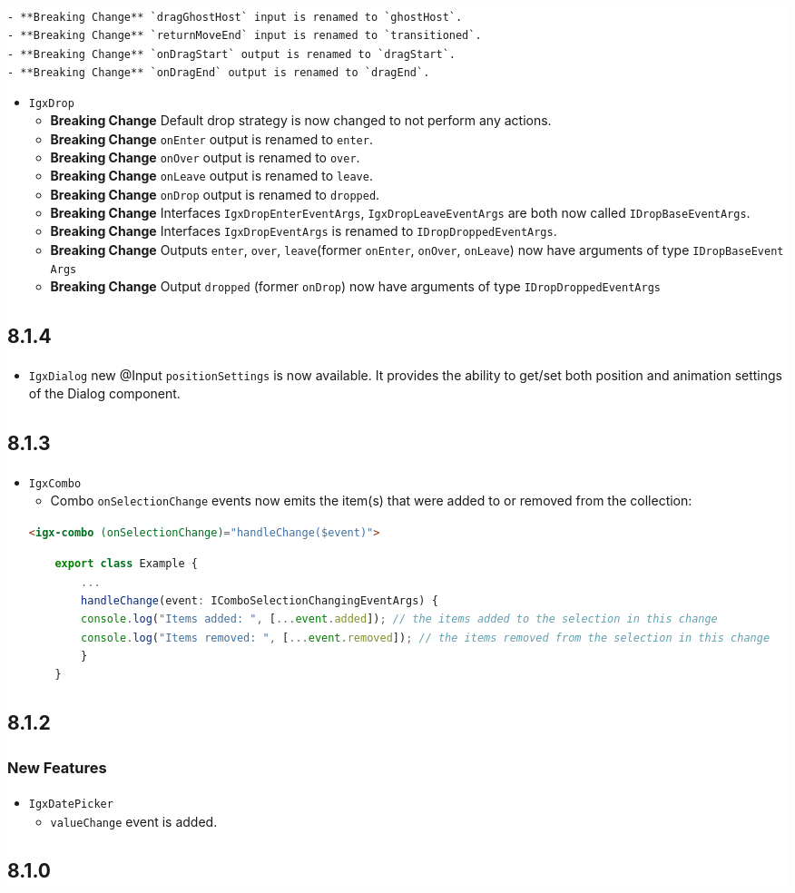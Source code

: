     - **Breaking Change** `dragGhostHost` input is renamed to `ghostHost`.
    - **Breaking Change** `returnMoveEnd` input is renamed to `transitioned`.
    - **Breaking Change** `onDragStart` output is renamed to `dragStart`.
    - **Breaking Change** `onDragEnd` output is renamed to `dragEnd`.

- `IgxDrop`
    - **Breaking Change** Default drop strategy is now changed to not perform any actions.
    - **Breaking Change** `onEnter` output is renamed to `enter`.
    - **Breaking Change** `onOver` output is renamed to `over`.
    - **Breaking Change** `onLeave` output is renamed to `leave`.
    - **Breaking Change** `onDrop` output is renamed to `dropped`.
    - **Breaking Change** Interfaces `IgxDropEnterEventArgs`, `IgxDropLeaveEventArgs` are both now called `IDropBaseEventArgs`.
    - **Breaking Change** Interfaces `IgxDropEventArgs` is renamed to `IDropDroppedEventArgs`.
    - **Breaking Change** Outputs `enter`, `over`, `leave`(former `onEnter`, `onOver`, `onLeave`) now have arguments of type `IDropBaseEventArgs`
    - **Breaking Change** Output `dropped` (former `onDrop`) now have arguments of type `IDropDroppedEventArgs`

## 8.1.4
- `IgxDialog` new @Input `positionSettings` is now available. It provides the ability to get/set both position and animation settings of the Dialog component.

## 8.1.3
- `IgxCombo`
    - Combo `onSelectionChange` events now emits the item(s) that were added to or removed from the collection:
    ```html
    <igx-combo (onSelectionChange)="handleChange($event)">
    ```
    ```typescript
        export class Example {
            ...
            handleChange(event: IComboSelectionChangingEventArgs) {
            console.log("Items added: ", [...event.added]); // the items added to the selection in this change
            console.log("Items removed: ", [...event.removed]); // the items removed from the selection in this change
            }
        }
    ```

## 8.1.2

### New Features
- `IgxDatePicker`
    - `valueChange` event is added.

## 8.1.0
